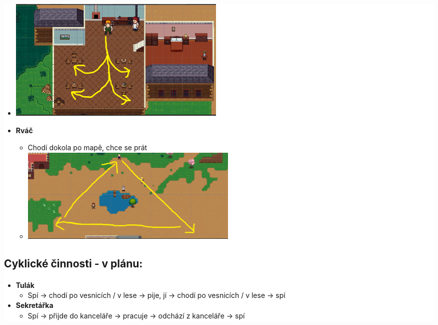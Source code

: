  -  <img width="400" alt="banka" src="images/waiter.png">
  
- **Rváč**
    - Chodí dokola po mapě, chce se prát
    -  <img width="400" alt="banka" src="images/thug.png">

  

## Cyklické činnosti - v plánu:
- **Tulák**
  - Spí -> chodí po vesnicích / v lese -> pije, jí -> chodí po vesnicích / v lese -> spí
- **Sekretářka**
  - Spí -> přijde do kanceláře -> pracuje -> odchází z kanceláře -> spí
  